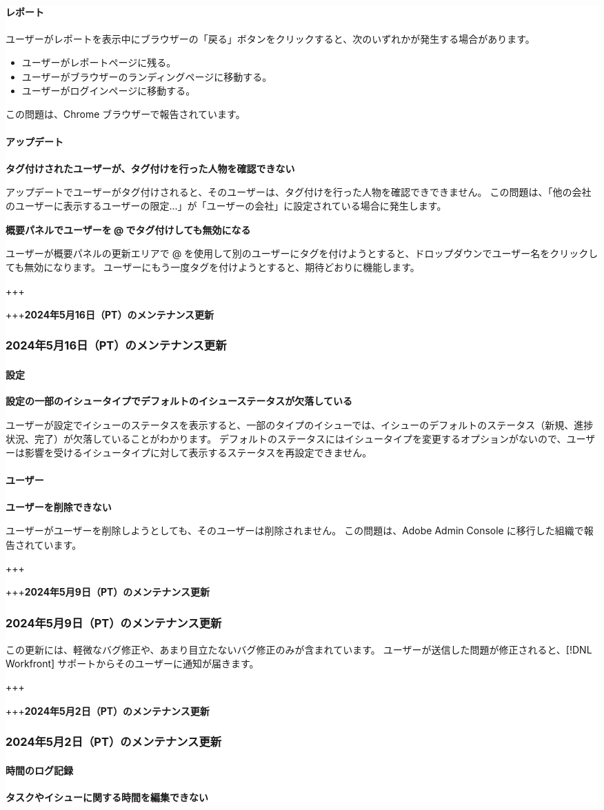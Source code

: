 #### レポート

ユーザーがレポートを表示中にブラウザーの「戻る」ボタンをクリックすると、次のいずれかが発生する場合があります。

* ユーザーがレポートページに残る。
* ユーザーがブラウザーのランディングページに移動する。
* ユーザーがログインページに移動する。

この問題は、Chrome ブラウザーで報告されています。

#### アップデート

**タグ付けされたユーザーが、タグ付けを行った人物を確認できない**

アップデートでユーザーがタグ付けされると、そのユーザーは、タグ付けを行った人物を確認できできません。 この問題は、「他の会社のユーザーに表示するユーザーの限定...」が「ユーザーの会社」に設定されている場合に発生します。

**概要パネルでユーザーを @ でタグ付けしても無効になる**

ユーザーが概要パネルの更新エリアで @ を使用して別のユーザーにタグを付けようとすると、ドロップダウンでユーザー名をクリックしても無効になります。 ユーザーにもう一度タグを付けようとすると、期待どおりに機能します。

+++

+++**2024年5月16日（PT）のメンテナンス更新**

### 2024年5月16日（PT）のメンテナンス更新

#### 設定

**設定の一部のイシュータイプでデフォルトのイシューステータスが欠落している**

ユーザーが設定でイシューのステータスを表示すると、一部のタイプのイシューでは、イシューのデフォルトのステータス（新規、進捗状況、完了）が欠落していることがわかります。 デフォルトのステータスにはイシュータイプを変更するオプションがないので、ユーザーは影響を受けるイシュータイプに対して表示するステータスを再設定できません。

#### ユーザー

**ユーザーを削除できない**

ユーザーがユーザーを削除しようとしても、そのユーザーは削除されません。 この問題は、Adobe Admin Console に移行した組織で報告されています。

+++

+++**2024年5月9日（PT）のメンテナンス更新**

### 2024年5月9日（PT）のメンテナンス更新

この更新には、軽微なバグ修正や、あまり目立たないバグ修正のみが含まれています。 ユーザーが送信した問題が修正されると、[!DNL Workfront] サポートからそのユーザーに通知が届きます。

+++

+++**2024年5月2日（PT）のメンテナンス更新**

### 2024年5月2日（PT）のメンテナンス更新

#### 時間のログ記録

**タスクやイシューに関する時間を編集できない**
